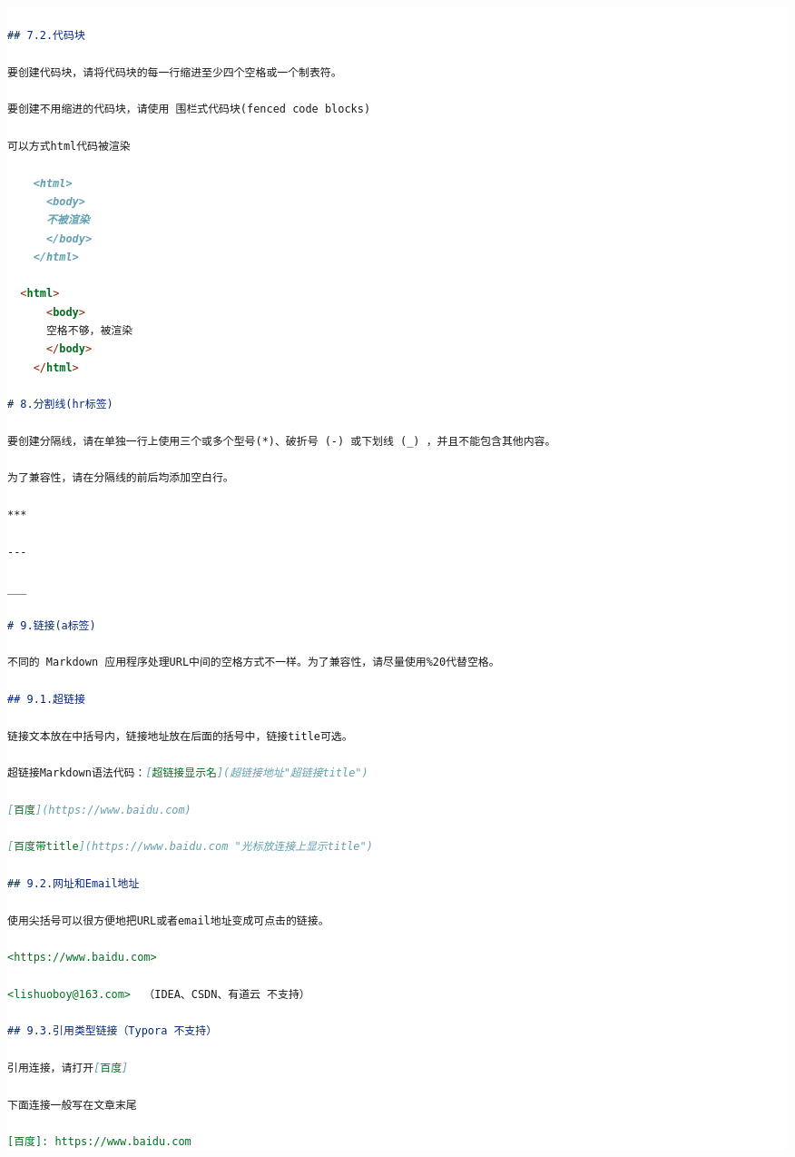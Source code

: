 ``` markdown

## 7.2.代码块

要创建代码块，请将代码块的每一行缩进至少四个空格或一个制表符。

要创建不用缩进的代码块，请使用 围栏式代码块(fenced code blocks)

可以方式html代码被渲染

    <html>
      <body>
      不被渲染
      </body>
    </html>

  <html>
      <body>
      空格不够，被渲染
      </body>
    </html>

# 8.分割线(hr标签)

要创建分隔线，请在单独一行上使用三个或多个型号(*)、破折号 (-) 或下划线 (_) ，并且不能包含其他内容。

为了兼容性，请在分隔线的前后均添加空白行。

***

---

___

# 9.链接(a标签)

不同的 Markdown 应用程序处理URL中间的空格方式不一样。为了兼容性，请尽量使用%20代替空格。

## 9.1.超链接

链接文本放在中括号内，链接地址放在后面的括号中，链接title可选。

超链接Markdown语法代码：[超链接显示名](超链接地址"超链接title")

[百度](https://www.baidu.com)

[百度带title](https://www.baidu.com "光标放连接上显示title")

## 9.2.网址和Email地址

使用尖括号可以很方便地把URL或者email地址变成可点击的链接。

<https://www.baidu.com>

<lishuoboy@163.com>  （IDEA、CSDN、有道云 不支持）

## 9.3.引用类型链接（Typora 不支持）

引用连接，请打开[百度]

下面连接一般写在文章末尾

[百度]: https://www.baidu.com

```

[^1]: http://www.baidu.com
[^2]: .gitignore
[//]: # (注释语法2：IDEA的, 井号和花括号可以省略)